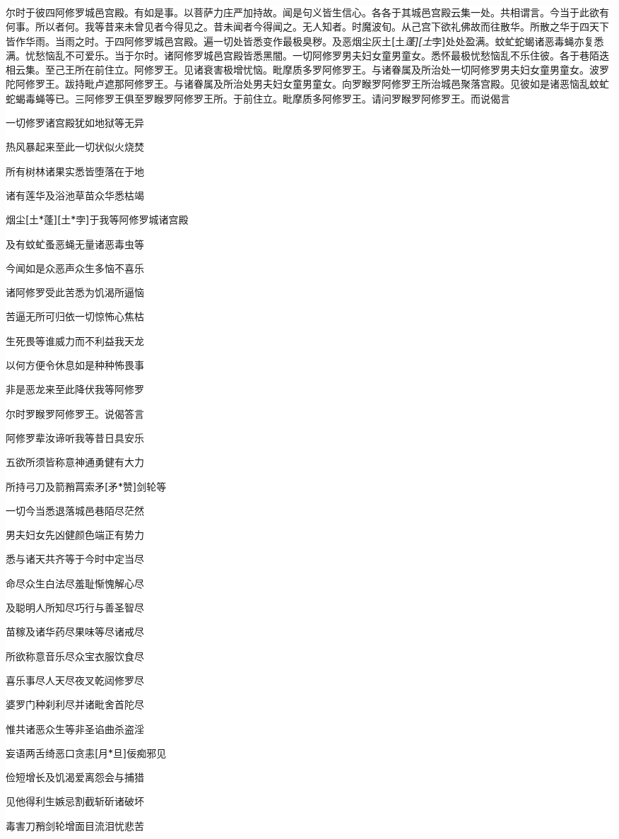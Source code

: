 尔时于彼四阿修罗城邑宫殿。有如是事。以菩萨力庄严加持故。闻是句义皆生信心。各各于其城邑宫殿云集一处。共相谓言。今当于此欲有何事。所以者何。我等昔来未曾见者今得见之。昔未闻者今得闻之。无人知者。时魔波旬。从己宫下欲礼佛故而往散华。所散之华于四天下皆作华雨。当雨之时。于四阿修罗城邑宫殿。遍一切处皆悉变作最极臭秽。及恶烟尘灰土[土*蓬][土*孛]处处盈满。蚊虻蛇蝎诸恶毒蝇亦复悉满。忧愁恼乱不可爱乐。当于尔时。诸阿修罗城邑宫殿皆悉黑闇。一切阿修罗男夫妇女童男童女。悉怀最极忧愁恼乱不乐住彼。各于巷陌迭相云集。至己王所在前住立。阿修罗王。见诸衰害极增忧恼。毗摩质多罗阿修罗王。与诸眷属及所治处一切阿修罗男夫妇女童男童女。波罗陀阿修罗王。跋持毗卢遮那阿修罗王。与诸眷属及所治处男夫妇女童男童女。向罗睺罗阿修罗王所治城邑聚落宫殿。见彼如是诸恶恼乱蚊虻蛇蝎毒蝇等已。三阿修罗王俱至罗睺罗阿修罗王所。于前住立。毗摩质多阿修罗王。请问罗睺罗阿修罗王。而说偈言

一切修罗诸宫殿犹如地狱等无异

热风暴起来至此一切状似火烧焚

所有树林诸果实悉皆堕落在于地

诸有莲华及浴池草苗众华悉枯竭

烟尘[土\*蓬][土\*孛]于我等阿修罗城诸宫殿

及有蚊虻蚤恶蝇无量诸恶毒虫等

今闻如是众恶声众生多恼不喜乐

诸阿修罗受此苦悉为饥渴所逼恼

苦逼无所可归依一切惊怖心焦枯

生死畏等谁威力而不利益我天龙

以何方便令休息如是种种怖畏事

非是恶龙来至此降伏我等阿修罗

尔时罗睺罗阿修罗王。说偈答言

阿修罗辈汝谛听我等昔日具安乐

五欲所须皆称意神通勇健有大力

所持弓刀及箭矟罥索矛[矛\*赞]剑轮等

一切今当悉退落城邑巷陌尽茫然

男夫妇女先凶健颜色端正有势力

悉与诸天共齐等于今时中定当尽

命尽众生白法尽羞耻惭愧解心尽

及聪明人所知尽巧行与善圣智尽

苗稼及诸华药尽果味等尽诸戒尽

所欲称意音乐尽众宝衣服饮食尽

喜乐事尽人天尽夜叉乾闼修罗尽

婆罗门种刹利尽并诸毗舍首陀尽

惟共诸恶众生等非圣谄曲杀盗淫

妄语两舌绮恶口贪恚[月\*旦]佞痴邪见

俭短增长及饥渴爱离怨会与捕猎

见他得利生嫉忌割截斩斫诸破坏

毒害刀矟剑轮增面目流泪忧悲苦
